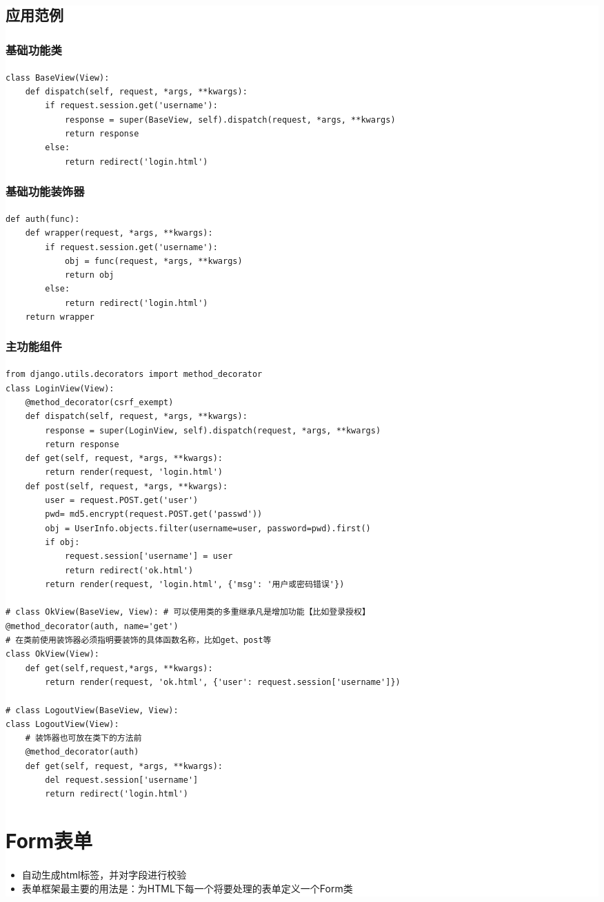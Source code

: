 ## 应用范例
### 基础功能类
```
class BaseView(View):
    def dispatch(self, request, *args, **kwargs):
        if request.session.get('username'):
            response = super(BaseView, self).dispatch(request, *args, **kwargs)
            return response
        else:
            return redirect('login.html')
```
### 基础功能装饰器
```
def auth(func):
    def wrapper(request, *args, **kwargs):
        if request.session.get('username'):
            obj = func(request, *args, **kwargs)
            return obj
        else:
            return redirect('login.html')
    return wrapper
```
### 主功能组件
```
from django.utils.decorators import method_decorator
class LoginView(View):
    @method_decorator(csrf_exempt)
    def dispatch(self, request, *args, **kwargs):
        response = super(LoginView, self).dispatch(request, *args, **kwargs)
        return response
    def get(self, request, *args, **kwargs):
        return render(request, 'login.html')
    def post(self, request, *args, **kwargs):
        user = request.POST.get('user')
        pwd= md5.encrypt(request.POST.get('passwd'))
        obj = UserInfo.objects.filter(username=user, password=pwd).first()
        if obj:
            request.session['username'] = user
            return redirect('ok.html')
        return render(request, 'login.html', {'msg': '用户或密码错误'})

# class OkView(BaseView, View): # 可以使用类的多重继承凡是增加功能【比如登录授权】
@method_decorator(auth, name='get')
# 在类前使用装饰器必须指明要装饰的具体函数名称，比如get、post等
class OkView(View):
    def get(self,request,*args, **kwargs):
        return render(request, 'ok.html', {'user': request.session['username']})

# class LogoutView(BaseView, View):
class LogoutView(View):
    # 装饰器也可放在类下的方法前
    @method_decorator(auth)
    def get(self, request, *args, **kwargs):
        del request.session['username']
        return redirect('login.html')
```
# Form表单
* 自动生成html标签，并对字段进行校验
* 表单框架最主要的用法是：为HTML下每一个将要处理的表单定义一个Form类
